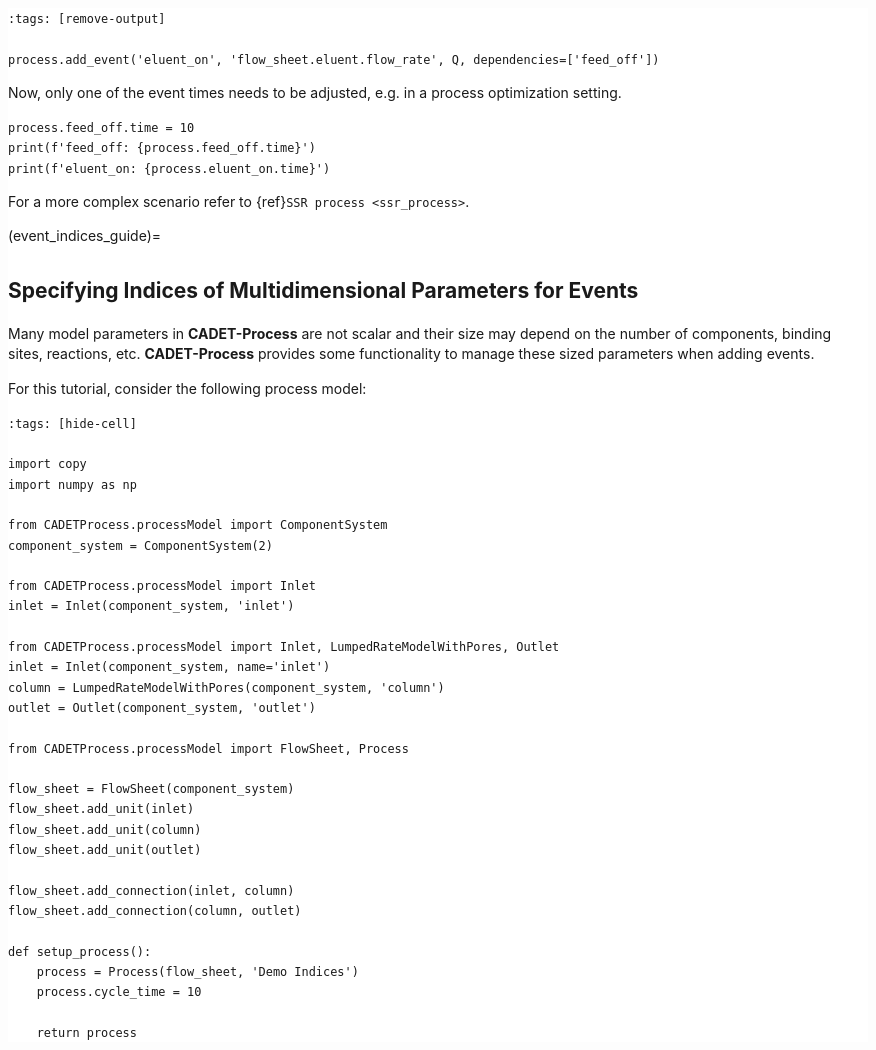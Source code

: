 ```{code-cell} ipython3
:tags: [remove-output]

process.add_event('eluent_on', 'flow_sheet.eluent.flow_rate', Q, dependencies=['feed_off'])
```

Now, only one of the event times needs to be adjusted, e.g. in a process optimization setting.

```{code-cell} ipython3
process.feed_off.time = 10
print(f'feed_off: {process.feed_off.time}')
print(f'eluent_on: {process.eluent_on.time}')
```

For a more complex scenario refer to {ref}`SSR process <ssr_process>`.

(event_indices_guide)=
## Specifying Indices of Multidimensional Parameters for Events

Many model parameters in **CADET-Process** are not scalar and their size may depend on the number of components, binding sites, reactions, etc.
**CADET-Process** provides some functionality to manage these sized parameters when adding events.

For this tutorial, consider the following process model:

```{code-cell} ipython3
:tags: [hide-cell]

import copy
import numpy as np

from CADETProcess.processModel import ComponentSystem
component_system = ComponentSystem(2)

from CADETProcess.processModel import Inlet
inlet = Inlet(component_system, 'inlet')

from CADETProcess.processModel import Inlet, LumpedRateModelWithPores, Outlet
inlet = Inlet(component_system, name='inlet')
column = LumpedRateModelWithPores(component_system, 'column')
outlet = Outlet(component_system, 'outlet')

from CADETProcess.processModel import FlowSheet, Process

flow_sheet = FlowSheet(component_system)
flow_sheet.add_unit(inlet)
flow_sheet.add_unit(column)
flow_sheet.add_unit(outlet)

flow_sheet.add_connection(inlet, column)
flow_sheet.add_connection(column, outlet)

def setup_process():
    process = Process(flow_sheet, 'Demo Indices')
    process.cycle_time = 10

    return process
```
